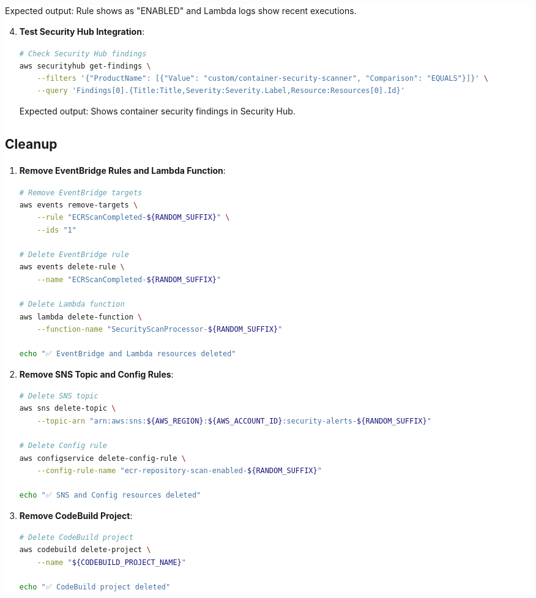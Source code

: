    Expected output: Rule shows as "ENABLED" and Lambda logs show recent executions.

4. **Test Security Hub Integration**:

   ```bash
   # Check Security Hub findings
   aws securityhub get-findings \
       --filters '{"ProductName": [{"Value": "custom/container-security-scanner", "Comparison": "EQUALS"}]}' \
       --query 'Findings[0].{Title:Title,Severity:Severity.Label,Resource:Resources[0].Id}'
   ```

   Expected output: Shows container security findings in Security Hub.

## Cleanup

1. **Remove EventBridge Rules and Lambda Function**:

   ```bash
   # Remove EventBridge targets
   aws events remove-targets \
       --rule "ECRScanCompleted-${RANDOM_SUFFIX}" \
       --ids "1"
   
   # Delete EventBridge rule
   aws events delete-rule \
       --name "ECRScanCompleted-${RANDOM_SUFFIX}"
   
   # Delete Lambda function
   aws lambda delete-function \
       --function-name "SecurityScanProcessor-${RANDOM_SUFFIX}"
   
   echo "✅ EventBridge and Lambda resources deleted"
   ```

2. **Remove SNS Topic and Config Rules**:

   ```bash
   # Delete SNS topic
   aws sns delete-topic \
       --topic-arn "arn:aws:sns:${AWS_REGION}:${AWS_ACCOUNT_ID}:security-alerts-${RANDOM_SUFFIX}"
   
   # Delete Config rule
   aws configservice delete-config-rule \
       --config-rule-name "ecr-repository-scan-enabled-${RANDOM_SUFFIX}"
   
   echo "✅ SNS and Config resources deleted"
   ```

3. **Remove CodeBuild Project**:

   ```bash
   # Delete CodeBuild project
   aws codebuild delete-project \
       --name "${CODEBUILD_PROJECT_NAME}"
   
   echo "✅ CodeBuild project deleted"
   ```
